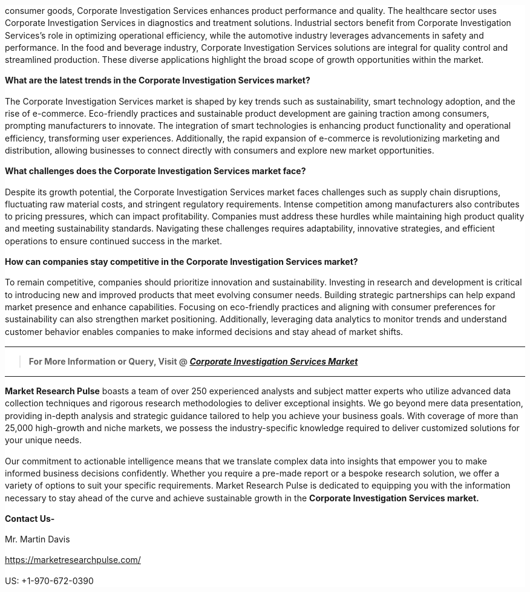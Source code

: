 consumer goods, Corporate Investigation Services enhances product performance and quality. The healthcare sector uses Corporate Investigation Services in diagnostics and treatment solutions. Industrial sectors benefit from Corporate Investigation Services&rsquo;s role in optimizing operational efficiency, while the automotive industry leverages advancements in safety and performance. In the food and beverage industry, Corporate Investigation Services solutions are integral for quality control and streamlined production. These diverse applications highlight the broad scope of growth opportunities within the market.</p><p><strong>What are the latest trends in the Corporate Investigation Services market?</strong></p><p>The Corporate Investigation Services market is shaped by key trends such as sustainability, smart technology adoption, and the rise of e-commerce. Eco-friendly practices and sustainable product development are gaining traction among consumers, prompting manufacturers to innovate. The integration of smart technologies is enhancing product functionality and operational efficiency, transforming user experiences. Additionally, the rapid expansion of e-commerce is revolutionizing marketing and distribution, allowing businesses to connect directly with consumers and explore new market opportunities.</p><p><strong>What challenges does the Corporate Investigation Services market face?</strong></p><p>Despite its growth potential, the Corporate Investigation Services market faces challenges such as supply chain disruptions, fluctuating raw material costs, and stringent regulatory requirements. Intense competition among manufacturers also contributes to pricing pressures, which can impact profitability. Companies must address these hurdles while maintaining high product quality and meeting sustainability standards. Navigating these challenges requires adaptability, innovative strategies, and efficient operations to ensure continued success in the market.</p><p><strong>How can companies stay competitive in the Corporate Investigation Services market?</strong></p><p>To remain competitive, companies should prioritize innovation and sustainability. Investing in research and development is critical to introducing new and improved products that meet evolving consumer needs. Building strategic partnerships can help expand market presence and enhance capabilities. Focusing on eco-friendly practices and aligning with consumer preferences for sustainability can also strengthen market positioning. Additionally, leveraging data analytics to monitor trends and understand customer behavior enables companies to make informed decisions and stay ahead of market shifts.</p><hr /><blockquote><p><strong>For More Information or Query, Visit @&nbsp;<em><a href="https://marketresearchpulse.com/report/59616/corporate-investigation-services-market?utm_source=Linkedin&utm_medium=0111">Corporate Investigation Services Market</a></em></strong></p></blockquote><hr /><p><strong>Market Research Pulse</strong> boasts a team of over 250 experienced analysts and subject matter experts who utilize advanced data collection techniques and rigorous research methodologies to deliver exceptional insights. We go beyond mere data presentation, providing in-depth analysis and strategic guidance tailored to help you achieve your business goals. With coverage of more than 25,000 high-growth and niche markets, we possess the industry-specific knowledge required to deliver customized solutions for your unique needs.</p><p>Our commitment to actionable intelligence means that we translate complex data into insights that empower you to make informed business decisions confidently. Whether you require a pre-made report or a bespoke research solution, we offer a variety of options to suit your specific requirements. Market Research Pulse is dedicated to equipping you with the information necessary to stay ahead of the curve and achieve sustainable growth in the <strong>Corporate Investigation Services market.</strong></p><p><strong>Contact Us-</strong></p><p>Mr. Martin Davis</p><p>https://marketresearchpulse.com/</p><p>US: +1-970-672-0390</p>
